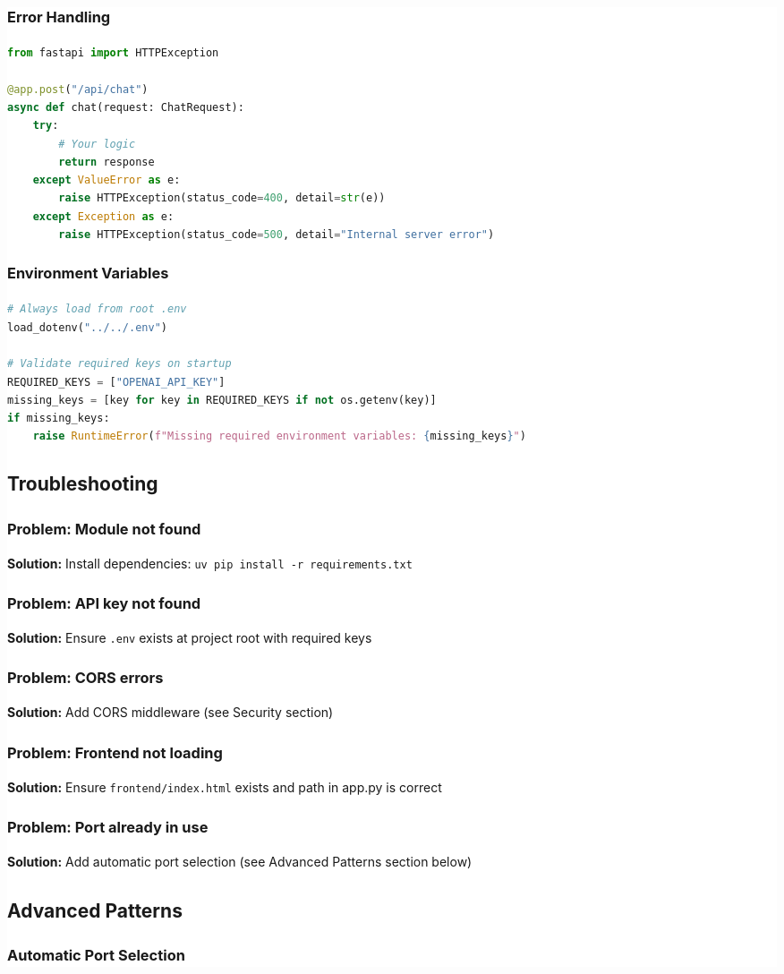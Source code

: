### Error Handling

```python
from fastapi import HTTPException

@app.post("/api/chat")
async def chat(request: ChatRequest):
    try:
        # Your logic
        return response
    except ValueError as e:
        raise HTTPException(status_code=400, detail=str(e))
    except Exception as e:
        raise HTTPException(status_code=500, detail="Internal server error")
```

### Environment Variables

```python
# Always load from root .env
load_dotenv("../../.env")

# Validate required keys on startup
REQUIRED_KEYS = ["OPENAI_API_KEY"]
missing_keys = [key for key in REQUIRED_KEYS if not os.getenv(key)]
if missing_keys:
    raise RuntimeError(f"Missing required environment variables: {missing_keys}")
```

## Troubleshooting

### Problem: Module not found
**Solution:** Install dependencies: `uv pip install -r requirements.txt`

### Problem: API key not found
**Solution:** Ensure `.env` exists at project root with required keys

### Problem: CORS errors
**Solution:** Add CORS middleware (see Security section)

### Problem: Frontend not loading
**Solution:** Ensure `frontend/index.html` exists and path in app.py is correct

### Problem: Port already in use
**Solution:** Add automatic port selection (see Advanced Patterns section below)

## Advanced Patterns

### Automatic Port Selection
